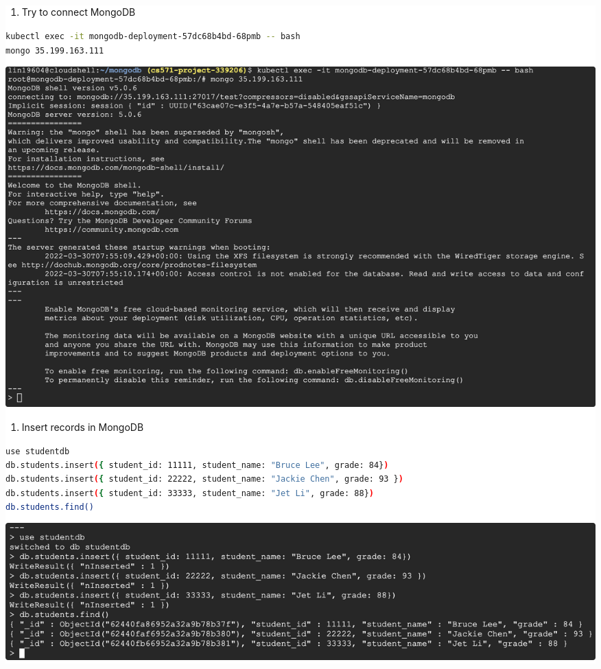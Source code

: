 1. Try to connect MongoDB

```bash
kubectl exec -it mongodb-deployment-57dc68b4bd-68pmb -- bash
mongo 35.199.163.111
```

![Untitled](screenshots/Untitled%205.png)

1. Insert records in MongoDB

```bash
use studentdb
db.students.insert({ student_id: 11111, student_name: "Bruce Lee", grade: 84})
db.students.insert({ student_id: 22222, student_name: "Jackie Chen", grade: 93 })
db.students.insert({ student_id: 33333, student_name: "Jet Li", grade: 88})
db.students.find()
```

![Untitled](screenshots/Untitled%206.png)
